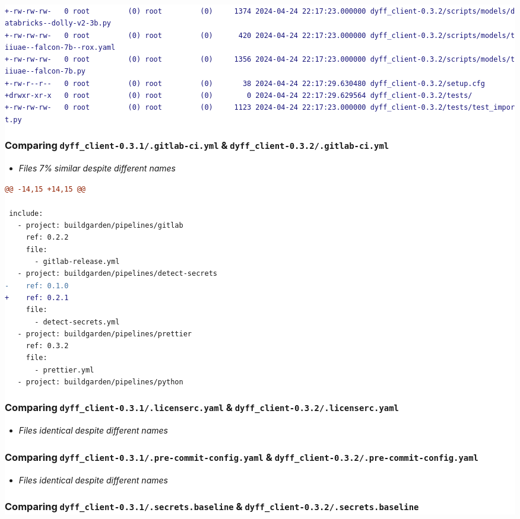 ```diff
+-rw-rw-rw-   0 root         (0) root         (0)     1374 2024-04-24 22:17:23.000000 dyff_client-0.3.2/scripts/models/databricks--dolly-v2-3b.py
+-rw-rw-rw-   0 root         (0) root         (0)      420 2024-04-24 22:17:23.000000 dyff_client-0.3.2/scripts/models/tiiuae--falcon-7b--rox.yaml
+-rw-rw-rw-   0 root         (0) root         (0)     1356 2024-04-24 22:17:23.000000 dyff_client-0.3.2/scripts/models/tiiuae--falcon-7b.py
+-rw-r--r--   0 root         (0) root         (0)       38 2024-04-24 22:17:29.630480 dyff_client-0.3.2/setup.cfg
+drwxr-xr-x   0 root         (0) root         (0)        0 2024-04-24 22:17:29.629564 dyff_client-0.3.2/tests/
+-rw-rw-rw-   0 root         (0) root         (0)     1123 2024-04-24 22:17:23.000000 dyff_client-0.3.2/tests/test_import.py
```

### Comparing `dyff_client-0.3.1/.gitlab-ci.yml` & `dyff_client-0.3.2/.gitlab-ci.yml`

 * *Files 7% similar despite different names*

```diff
@@ -14,15 +14,15 @@
 
 include:
   - project: buildgarden/pipelines/gitlab
     ref: 0.2.2
     file:
       - gitlab-release.yml
   - project: buildgarden/pipelines/detect-secrets
-    ref: 0.1.0
+    ref: 0.2.1
     file:
       - detect-secrets.yml
   - project: buildgarden/pipelines/prettier
     ref: 0.3.2
     file:
       - prettier.yml
   - project: buildgarden/pipelines/python
```

### Comparing `dyff_client-0.3.1/.licenserc.yaml` & `dyff_client-0.3.2/.licenserc.yaml`

 * *Files identical despite different names*

### Comparing `dyff_client-0.3.1/.pre-commit-config.yaml` & `dyff_client-0.3.2/.pre-commit-config.yaml`

 * *Files identical despite different names*

### Comparing `dyff_client-0.3.1/.secrets.baseline` & `dyff_client-0.3.2/.secrets.baseline`
